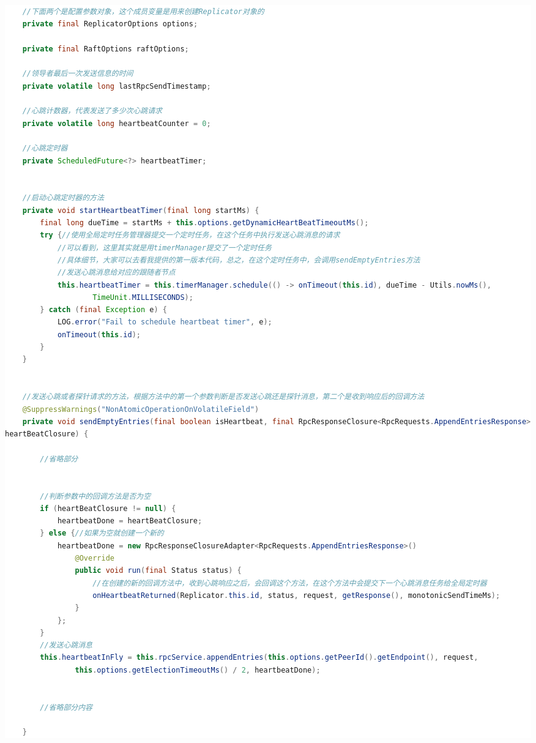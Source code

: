 ```java
    //下面两个是配置参数对象，这个成员变量是用来创建Replicator对象的
    private final ReplicatorOptions options;
    
    private final RaftOptions raftOptions;

    //领导者最后一次发送信息的时间
    private volatile long lastRpcSendTimestamp;
    
    //心跳计数器，代表发送了多少次心跳请求
    private volatile long heartbeatCounter = 0;
    
    //心跳定时器
    private ScheduledFuture<?> heartbeatTimer;


    //启动心跳定时器的方法
    private void startHeartbeatTimer(final long startMs) {
        final long dueTime = startMs + this.options.getDynamicHeartBeatTimeoutMs();
        try {//使用全局定时任务管理器提交一个定时任务，在这个任务中执行发送心跳消息的请求
            //可以看到，这里其实就是用timerManager提交了一个定时任务
            //具体细节，大家可以去看我提供的第一版本代码，总之，在这个定时任务中，会调用sendEmptyEntries方法
            //发送心跳消息给对应的跟随者节点
            this.heartbeatTimer = this.timerManager.schedule(() -> onTimeout(this.id), dueTime - Utils.nowMs(),
                    TimeUnit.MILLISECONDS);
        } catch (final Exception e) {
            LOG.error("Fail to schedule heartbeat timer", e);
            onTimeout(this.id);
        }
    }

    
    //发送心跳或者探针请求的方法，根据方法中的第一个参数判断是否发送心跳还是探针消息，第二个是收到响应后的回调方法
    @SuppressWarnings("NonAtomicOperationOnVolatileField")
    private void sendEmptyEntries(final boolean isHeartbeat, final RpcResponseClosure<RpcRequests.AppendEntriesResponse> heartBeatClosure) {
        
        //省略部分

        
        //判断参数中的回调方法是否为空
        if (heartBeatClosure != null) {
            heartbeatDone = heartBeatClosure;
        } else {//如果为空就创建一个新的
            heartbeatDone = new RpcResponseClosureAdapter<RpcRequests.AppendEntriesResponse>()
                @Override
                public void run(final Status status) {
                    //在创建的新的回调方法中，收到心跳响应之后，会回调这个方法，在这个方法中会提交下一个心跳消息任务给全局定时器
                    onHeartbeatReturned(Replicator.this.id, status, request, getResponse(), monotonicSendTimeMs);
                }
            };
        }
        //发送心跳消息
        this.heartbeatInFly = this.rpcService.appendEntries(this.options.getPeerId().getEndpoint(), request,
                this.options.getElectionTimeoutMs() / 2, heartbeatDone);


		//省略部分内容
       
    }

```